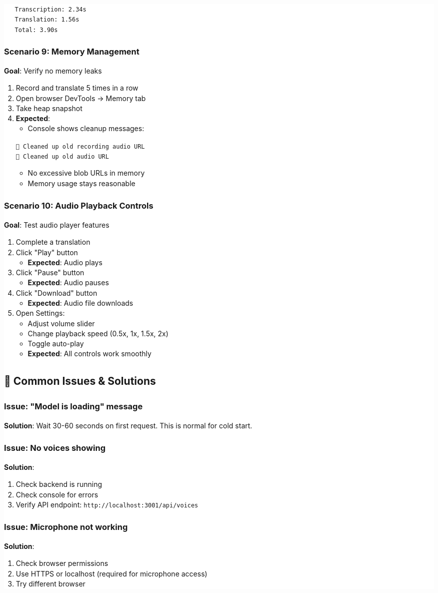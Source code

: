 ```
   Transcription: 2.34s
   Translation: 1.56s
   Total: 3.90s
```

### Scenario 9: Memory Management
**Goal**: Verify no memory leaks

1. Record and translate 5 times in a row
2. Open browser DevTools → Memory tab
3. Take heap snapshot
4. **Expected**:
   - Console shows cleanup messages:
   ```
   🧹 Cleaned up old recording audio URL
   🧹 Cleaned up old audio URL
   ```
   - No excessive blob URLs in memory
   - Memory usage stays reasonable

### Scenario 10: Audio Playback Controls
**Goal**: Test audio player features

1. Complete a translation
2. Click "Play" button
   - **Expected**: Audio plays
3. Click "Pause" button
   - **Expected**: Audio pauses
4. Click "Download" button
   - **Expected**: Audio file downloads
5. Open Settings:
   - Adjust volume slider
   - Change playback speed (0.5x, 1x, 1.5x, 2x)
   - Toggle auto-play
   - **Expected**: All controls work smoothly

## 🐛 Common Issues & Solutions

### Issue: "Model is loading" message
**Solution**: Wait 30-60 seconds on first request. This is normal for cold start.

### Issue: No voices showing
**Solution**: 
1. Check backend is running
2. Check console for errors
3. Verify API endpoint: `http://localhost:3001/api/voices`

### Issue: Microphone not working
**Solution**:
1. Check browser permissions
2. Use HTTPS or localhost (required for microphone access)
3. Try different browser
